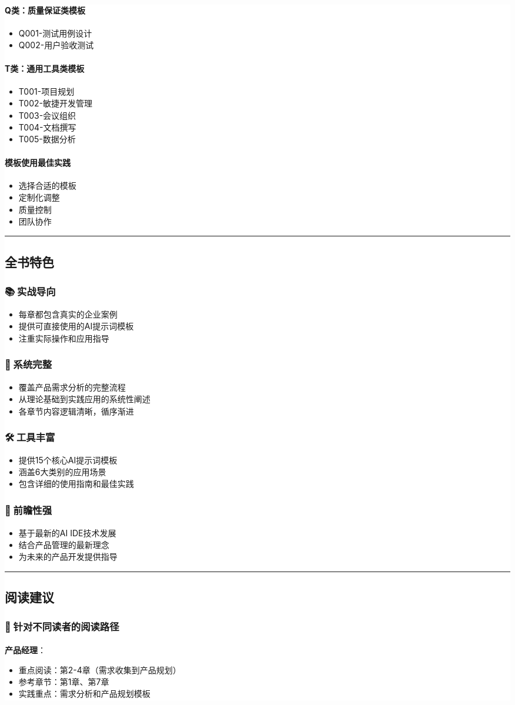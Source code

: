 #### Q类：质量保证类模板
- Q001-测试用例设计
- Q002-用户验收测试

#### T类：通用工具类模板
- T001-项目规划
- T002-敏捷开发管理
- T003-会议组织
- T004-文档撰写
- T005-数据分析

#### 模板使用最佳实践
- 选择合适的模板
- 定制化调整
- 质量控制
- 团队协作

---

## 全书特色

### 📚 实战导向
- 每章都包含真实的企业案例
- 提供可直接使用的AI提示词模板
- 注重实际操作和应用指导

### 🎯 系统完整
- 覆盖产品需求分析的完整流程
- 从理论基础到实践应用的系统性阐述
- 各章节内容逻辑清晰，循序渐进

### 🛠️ 工具丰富
- 提供15个核心AI提示词模板
- 涵盖6大类别的应用场景
- 包含详细的使用指南和最佳实践

### 🚀 前瞻性强
- 基于最新的AI IDE技术发展
- 结合产品管理的最新理念
- 为未来的产品开发提供指导

---

## 阅读建议

### 🎯 针对不同读者的阅读路径

**产品经理**：
- 重点阅读：第2-4章（需求收集到产品规划）
- 参考章节：第1章、第7章
- 实践重点：需求分析和产品规划模板
